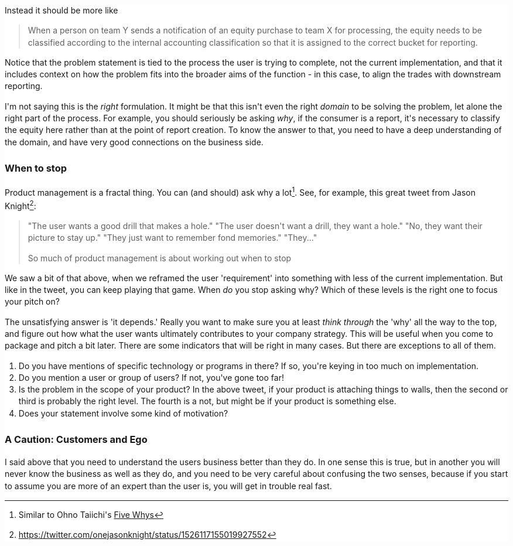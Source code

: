 Instead it should be more like

> When a person on team Y sends a notification of an equity purchase to team X for processing, the equity needs to be classified according to the internal accounting classification so that it is assigned to the correct bucket for reporting.

Notice that the problem statement is tied to the process the user is trying to complete, not the current implementation, and that it includes context on how the problem fits into the broader aims of the function - in this case, to align the trades with downstream reporting.

I'm not saying this is the _right_ formulation.
It might be that this isn't even the right _domain_ to be solving the problem, let alone the right part of the process.
For example, you should seriously be asking _why_, if the consumer is a report, it's necessary to classify the equity here rather than at the point of report creation.
To know the answer to that, you need to have a deep understanding of the domain, and have very good connections on the business side.

### When to stop
Product management is a fractal thing.
You can (and should) ask why a lot[^3].
See, for example, this great tweet from Jason Knight[^4]:

[^3]: Similar to Ohno Taiichi's [Five Whys](https://en.wikipedia.org/wiki/Five_whys)

[^4]: https://twitter.com/onejasonknight/status/1526117155019927552

> "The user wants a good drill that makes a hole." 
> "The user doesn't want a drill, they want a hole."
> "No, they want their picture to stay up."
> "They just want to remember fond memories."
> "They..."
> 
> So much of product management is about working out when to stop

We saw a bit of that above, when we reframed the user 'requirement' into something with less of the current implementation.
But like in the tweet, you can keep playing that game.
When _do_ you stop asking why?
Which of these levels is the right one to focus your pitch on?

The unsatisfying answer is 'it depends.'
Really you want to make sure you at least _think through_ the 'why' all the way to the top, and figure out how what the user wants ultimately contributes to your company strategy.
This will be useful when you come to package and pitch a bit later.
There are some indicators that will be right in many cases. But there are exceptions to all of them.

1. Do you have mentions of specific technology or programs in there? If so, you're keying in too much on implementation.
2. Do you mention a user or group of users? If not, you've gone too far!
3. Is the problem in the scope of your product? In the above tweet, if your product is attaching things to walls, then the second or third is probably the right level. The fourth is a not, but might be if your product is something else.
4. Does your statement involve some kind of motivation?

### A Caution: Customers and Ego
I said above that you need to understand the users business better than they do.
In one sense this is true, but in another you will never know the business as well as they do, and you need to be very careful about confusing the two senses, because if you start to assume you are more of an expert than the user is, you will get in trouble real fast. 


[^14]: Following [Paul Graham's concept](http://www.paulgraham.com/makersschedule.html) PMs tend to be on Manager's Schedule while engineers are on Maker's Schedule.
[^1]: The PM is not a role with formal authority. They must lead by influence and persuasion.
[^2]: See Marty Cagan, https://www.svpg.com/continuous-discovery/, and also later in this essay.
[^12]: And the writing is important. Writing forces you to be precise, and precision is exactly what you're aiming for here: To pull the fuzzy, complex domain from the users heads onto a page. 
[^5]: In reality it won't be so linear, you will do this _while_ you are building your domain knowledge. But this is a [map, not a territory](https://en.wikipedia.org/wiki/Map%E2%80%93territory_relation).
[^9]: Knowledge of [general systems thinking](https://www.amazon.co.uk/Introduction-General-Systems-Thinking-ebook/dp/B004VS9AUS) as well as process frameworks like [TPS](https://www.amazon.co.uk/Toyota-Production-System-Beyond-Large-Scale-ebook/dp/B00SC849YK/ref=tmm_kin_swatch_0?_encoding=UTF8&qid=1664192340&sr=8-1) and [SixSigma](https://www.amazon.co.uk/Six-Sigma-Way-Maximize-Improvement/dp/0071497323/ref=sxts_rp_s_1_0) are also a plus.
[^10]: Defective products, and the early detection of them, is one of the 8 'muda', or wastes, of the Toyota Production System.
[^11]: Or at least tied for number one place with apathy.
[^13]: In reality, the PM and developers are talking _every day_. But we're talking at a higher level of abstraction here.
[^7]: Note that these ideas from the users will be _better_ than the ones you get when you are in discovery _without_ a triggering delivery, but you still can't take them at face value. Users tend to over-reach when they consider what else can be brought in scope of the thing you've built for them. Happily, if you've done domain discovery properly, you should already have a very good framework for thinking about this.
[^8]: Oddly, many business users seem totally comfortable with technical relational database terminology, but with very little else.